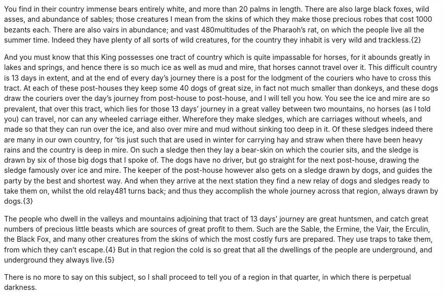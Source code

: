 You find in their country immense bears entirely white, and more than 20 palms in length. There are also large black foxes, wild asses, and abundance of sables; those creatures I mean from the skins of which they make those precious robes that cost 1000 bezants each. There are also vairs in abundance; and vast 480multitudes of the Pharaoh’s rat, on which the people live all the summer time. Indeed they have plenty of all sorts of wild creatures, for the country they inhabit is very wild and trackless.{2}

And you must know that this King possesses one tract of country which is quite impassable for horses, for it abounds greatly in lakes and springs, and hence there is so much ice as well as mud and mire, that horses cannot travel over it. This difficult country is 13 days in extent, and at the end of every day’s journey there is a post for the lodgment of the couriers who have to cross this tract. At each of these post-houses they keep some 40 dogs of great size, in fact not much smaller than donkeys, and these dogs draw the couriers over the day’s journey from post-house to post-house, and I will tell you how. You see the ice and mire are so prevalent, that over this tract, which lies for those 13 days’ journey in a great valley between two mountains, no horses (as I told you) can travel, nor can any wheeled carriage either. Wherefore they make sledges, which are carriages without wheels, and made so that they can run over the ice, and also over mire and mud without sinking too deep in it. Of these sledges indeed there are many in our own country, for ’tis just such that are used in winter for carrying hay and straw when there have been heavy rains and the country is deep in mire. On such a sledge then they lay a bear-skin on which the courier sits, and the sledge is drawn by six of those big dogs that I spoke of. The dogs have no driver, but go straight for the next post-house, drawing the sledge famously over ice and mire. The keeper of the post-house however also gets on a sledge drawn by dogs, and guides the party by the best and shortest way. And when they arrive at the next station they find a new relay of dogs and sledges ready to take them on, whilst the old relay481 turns back; and thus they accomplish the whole journey across that region, always drawn by dogs.{3}

The people who dwell in the valleys and mountains adjoining that tract of 13 days’ journey are great huntsmen, and catch great numbers of precious little beasts which are sources of great profit to them. Such are the Sable, the Ermine, the Vair, the Erculin, the Black Fox, and many other creatures from the skins of which the most costly furs are prepared. They use traps to take them, from which they can’t escape.{4} But in that region the cold is so great that all the dwellings of the people are underground, and underground they always live.{5}

There is no more to say on this subject, so I shall proceed to tell you of a region in that quarter, in which there is perpetual darkness.
